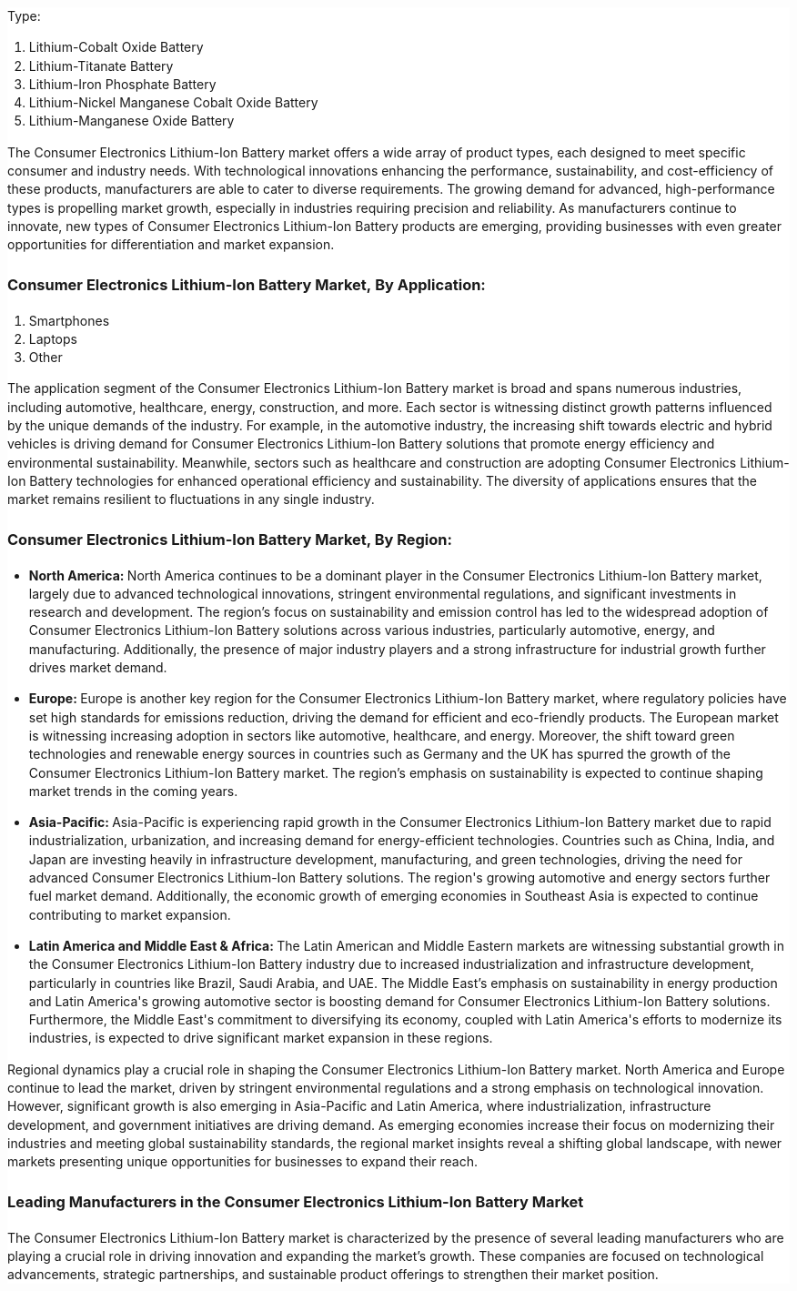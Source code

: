 Type:<br /></strong></h3><ol><li>Lithium-Cobalt Oxide Battery<li> Lithium-Titanate Battery<li> Lithium-Iron Phosphate Battery<li> Lithium-Nickel Manganese Cobalt Oxide Battery<li> Lithium-Manganese Oxide Battery</li></ol><p>The Consumer Electronics Lithium-Ion Battery market offers a wide array of product types, each designed to meet specific consumer and industry needs. With technological innovations enhancing the performance, sustainability, and cost-efficiency of these products, manufacturers are able to cater to diverse requirements. The growing demand for advanced, high-performance types is propelling market growth, especially in industries requiring precision and reliability. As manufacturers continue to innovate, new types of Consumer Electronics Lithium-Ion Battery products are emerging, providing businesses with even greater opportunities for differentiation and market expansion.</p><h3>Consumer Electronics Lithium-Ion Battery Market,&nbsp;By Application:</h3><ol><li>Smartphones<li> Laptops<li> Other</li></ol><p>The application segment of the Consumer Electronics Lithium-Ion Battery market is broad and spans numerous industries, including automotive, healthcare, energy, construction, and more. Each sector is witnessing distinct growth patterns influenced by the unique demands of the industry. For example, in the automotive industry, the increasing shift towards electric and hybrid vehicles is driving demand for Consumer Electronics Lithium-Ion Battery solutions that promote energy efficiency and environmental sustainability. Meanwhile, sectors such as healthcare and construction are adopting Consumer Electronics Lithium-Ion Battery technologies for enhanced operational efficiency and sustainability. The diversity of applications ensures that the market remains resilient to fluctuations in any single industry.</p><h3>Consumer Electronics Lithium-Ion Battery Market, By Region:</h3><ul><li><p><strong>North America:&nbsp;</strong>North America continues to be a dominant player in the Consumer Electronics Lithium-Ion Battery market, largely due to advanced technological innovations, stringent environmental regulations, and significant investments in research and development. The region&rsquo;s focus on sustainability and emission control has led to the widespread adoption of Consumer Electronics Lithium-Ion Battery solutions across various industries, particularly automotive, energy, and manufacturing. Additionally, the presence of major industry players and a strong infrastructure for industrial growth further drives market demand.</p></li><li><p><strong><strong>Europe:&nbsp;</strong></strong>Europe is another key region for the Consumer Electronics Lithium-Ion Battery market, where regulatory policies have set high standards for emissions reduction, driving the demand for efficient and eco-friendly products. The European market is witnessing increasing adoption in sectors like automotive, healthcare, and energy. Moreover, the shift toward green technologies and renewable energy sources in countries such as Germany and the UK has spurred the growth of the Consumer Electronics Lithium-Ion Battery market. The region&rsquo;s emphasis on sustainability is expected to continue shaping market trends in the coming years.</p></li><li><p><strong><strong>Asia-Pacific:&nbsp;</strong></strong>Asia-Pacific is experiencing rapid growth in the Consumer Electronics Lithium-Ion Battery market due to rapid industrialization, urbanization, and increasing demand for energy-efficient technologies. Countries such as China, India, and Japan are investing heavily in infrastructure development, manufacturing, and green technologies, driving the need for advanced Consumer Electronics Lithium-Ion Battery solutions. The region's growing automotive and energy sectors further fuel market demand. Additionally, the economic growth of emerging economies in Southeast Asia is expected to continue contributing to market expansion.</p></li><li><p><strong><strong>Latin America and Middle East &amp; Africa:&nbsp;</strong></strong>The Latin American and Middle Eastern markets are witnessing substantial growth in the Consumer Electronics Lithium-Ion Battery industry due to increased industrialization and infrastructure development, particularly in countries like Brazil, Saudi Arabia, and UAE. The Middle East&rsquo;s emphasis on sustainability in energy production and Latin America's growing automotive sector is boosting demand for Consumer Electronics Lithium-Ion Battery solutions. Furthermore, the Middle East's commitment to diversifying its economy, coupled with Latin America's efforts to modernize its industries, is expected to drive significant market expansion in these regions.</p></li></ul><p>Regional dynamics play a crucial role in shaping the Consumer Electronics Lithium-Ion Battery market. North America and Europe continue to lead the market, driven by stringent environmental regulations and a strong emphasis on technological innovation. However, significant growth is also emerging in Asia-Pacific and Latin America, where industrialization, infrastructure development, and government initiatives are driving demand. As emerging economies increase their focus on modernizing their industries and meeting global sustainability standards, the regional market insights reveal a shifting global landscape, with newer markets presenting unique opportunities for businesses to expand their reach.</p><h3><strong>Leading Manufacturers in the Consumer Electronics Lithium-Ion Battery Market</strong></h3><p>The Consumer Electronics Lithium-Ion Battery market is characterized by the presence of several leading manufacturers who are playing a crucial role in driving innovation and expanding the market&rsquo;s growth. These companies are focused on technological advancements, strategic partnerships, and sustainable product offerings to strengthen their market position.